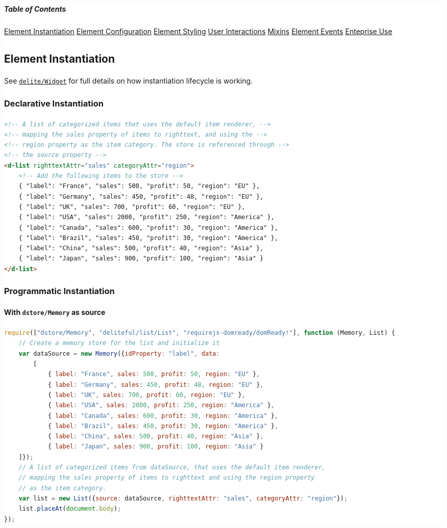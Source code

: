 ##### Table of Contents
[Element Instantiation](#instantiation)
[Element Configuration](#configuration)
[Element Styling](#styling)
[User Interactions](#interactions)
[Mixins](#mixins)
[Element Events](#events)
[Enteprise Use](#enterprise)

<a name="instantiation"></a>
## Element Instantiation

See [`delite/Widget`](/delite/docs/master/Widget.md) for full details on how instantiation lifecycle is working.

### Declarative Instantiation

```html
<!-- A list of categorized items that uses the default item renderer, -->
<!-- mapping the sales property of items to righttext, and using the -->
<!-- region property as the item category. The store is referenced through -->
<!-- the source property -->
<d-list righttextAttr="sales" categoryAttr="region">
    <!-- Add the following items to the store -->
    { "label": "France", "sales": 500, "profit": 50, "region": "EU" },
    { "label": "Germany", "sales": 450, "profit": 48, "region": "EU" },
    { "label": "UK", "sales": 700, "profit": 60, "region": "EU" },
    { "label": "USA", "sales": 2000, "profit": 250, "region": "America" },
    { "label": "Canada", "sales": 600, "profit": 30, "region": "America" },
    { "label": "Brazil", "sales": 450, "profit": 30, "region": "America" },
    { "label": "China", "sales": 500, "profit": 40, "region": "Asia" },
    { "label": "Japan", "sales": 900, "profit": 100, "region": "Asia" }
</d-list>
```
### Programmatic Instantiation

#### With `dstore/Memory` as source

```js
require(["dstore/Memory", "deliteful/list/List", "requirejs-domready/domReady!"], function (Memory, List) {
    // Create a memory store for the list and initialize it
    var dataSource = new Memory({idProperty: "label", data:
        [
            { label: "France", sales: 500, profit: 50, region: "EU" },
            { label: "Germany", sales: 450, profit: 48, region: "EU" },
            { label: "UK", sales: 700, profit: 60, region: "EU" },
            { label: "USA", sales: 2000, profit: 250, region: "America" },
            { label: "Canada", sales: 600, profit: 30, region: "America" },
            { label: "Brazil", sales: 450, profit: 30, region: "America" },
            { label: "China", sales: 500, profit: 40, region: "Asia" },
            { label: "Japan", sales: 900, profit: 100, region: "Asia" }
    ]});
    // A list of categorized items from dataSource, that uses the default item renderer,
    // mapping the sales property of items to righttext and using the region property
    // as the item category.
    var list = new List({source: dataSource, righttextAttr: "sales", categoryAttr: "region"});
    list.placeAt(document.body);
});
```
